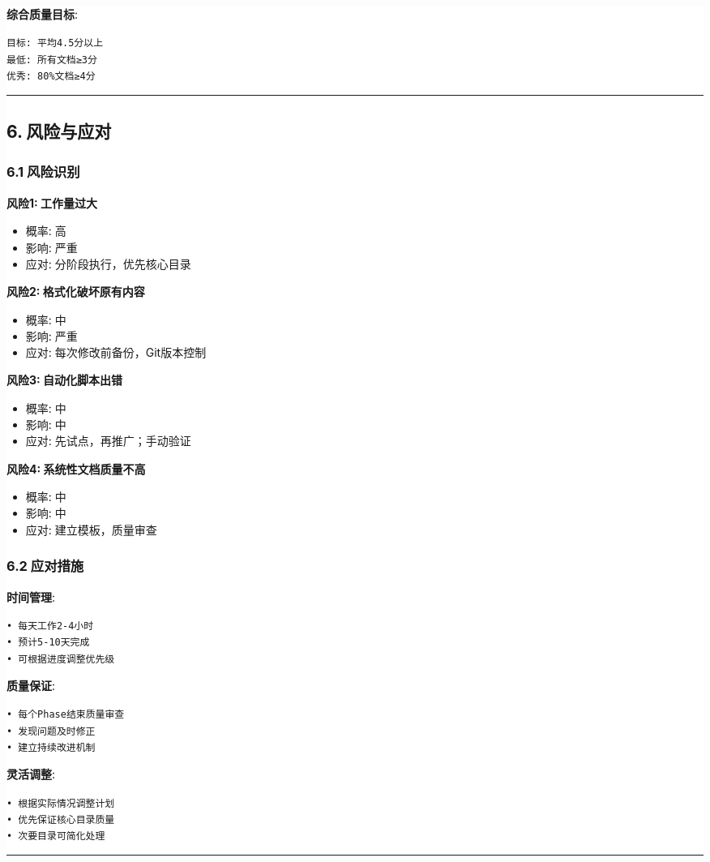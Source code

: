 **综合质量目标**:
```text
目标: 平均4.5分以上
最低: 所有文档≥3分
优秀: 80%文档≥4分
```

---

## 6. 风险与应对

### 6.1 风险识别

**风险1: 工作量过大**
- 概率: 高
- 影响: 严重
- 应对: 分阶段执行，优先核心目录

**风险2: 格式化破坏原有内容**
- 概率: 中
- 影响: 严重
- 应对: 每次修改前备份，Git版本控制

**风险3: 自动化脚本出错**
- 概率: 中
- 影响: 中
- 应对: 先试点，再推广；手动验证

**风险4: 系统性文档质量不高**
- 概率: 中
- 影响: 中
- 应对: 建立模板，质量审查

### 6.2 应对措施

**时间管理**:
```text
• 每天工作2-4小时
• 预计5-10天完成
• 可根据进度调整优先级
```

**质量保证**:
```text
• 每个Phase结束质量审查
• 发现问题及时修正
• 建立持续改进机制
```

**灵活调整**:
```text
• 根据实际情况调整计划
• 优先保证核心目录质量
• 次要目录可简化处理
```

---